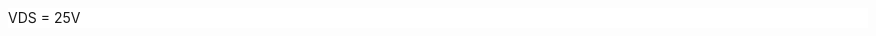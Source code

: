 </tr>
<tr>
<td></td>
<td colspan="2" rowspan="1"></td>
<td></td>
<td colspan="2" rowspan="1"></td>
<td></td>
<td></td>
<td></td>
<td></td>
<td></td>
<td colspan="2" rowspan="1"></td>
</tr>
<tr>
<td></td>
<td colspan="2" rowspan="1"></td>
<td></td>
<td colspan="2" rowspan="1"></td>
<td></td>
<td></td>
<td></td>
<td></td>
<td></td>
<td colspan="2" rowspan="1"></td>
</tr>
<tr>
<td></td>
<td colspan="2" rowspan="1"></td>
<td></td>
<td colspan="2" rowspan="1"></td>
<td></td>
<td></td>
<td></td>
<td></td>
<td></td>
<td colspan="2" rowspan="1"></td>
</tr>
<tr>
<td></td>
<td colspan="2" rowspan="1"></td>
<td></td>
<td colspan="2" rowspan="1"></td>
<td></td>
<td></td>
<td></td>
<td></td>
<td></td>
<td colspan="2" rowspan="1"></td>
</tr>
</tbody>
</table>
<div class="section">
<div class="layoutArea">
<div class="column">
VDS = 25V
